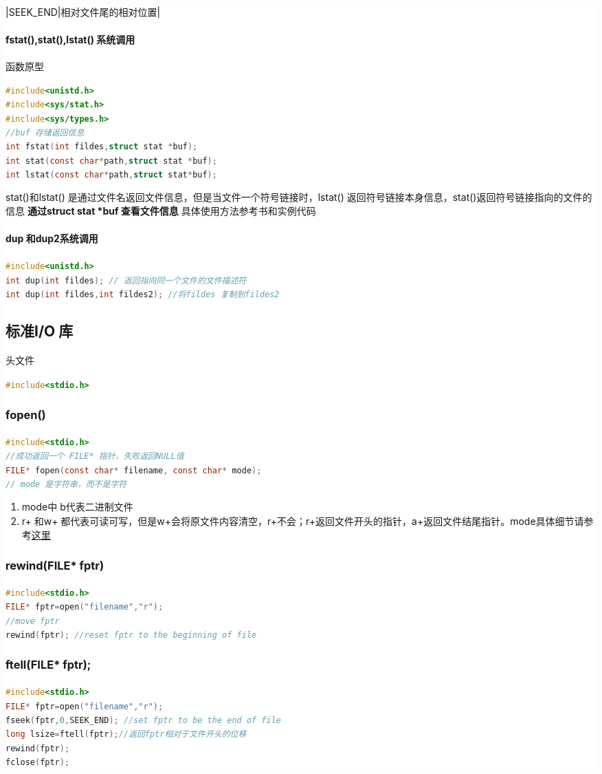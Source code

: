 |SEEK_END|相对文件尾的相对位置|

#### fstat(),stat(),lstat() 系统调用
函数原型
```c
#include<unistd.h>
#include<sys/stat.h>
#include<sys/types.h>
//buf 存储返回信息
int fstat(int fildes,struct stat *buf);
int stat(const char*path,struct stat *buf);
int lstat(const char*path,struct stat*buf);
```
stat()和lstat() 是通过文件名返回文件信息，但是当文件一个符号链接时，lstat() 返回符号链接本身信息，stat()返回符号链接指向的文件的信息
<b>通过struct stat *buf 查看文件信息</b>
具体使用方法参考书和实例代码

#### dup 和dup2系统调用
```c
#include<unistd.h>
int dup(int fildes); // 返回指向同一个文件的文件描述符
int dup(int fildes,int fildes2); //将fildes 复制到fildes2 
```

## 标准I/O 库
头文件
```c
#include<stdio.h>
```
### fopen()
```c
#include<stdio.h>
//成功返回一个 FILE* 指针，失败返回NULL值
FILE* fopen(const char* filename, const char* mode);
// mode 是字符串，而不是字符
```
1. mode中 b代表二进制文件
2. r+ 和w+ 都代表可读可写，但是w+会将原文件内容清空，r+不会；r+返回文件开头的指针，a+返回文件结尾指针。mode具体细节请参考[这里](https://www.cnblogs.com/kangjianwei101/p/5220021.html)

### rewind(FILE* fptr)
```c
#include<stdio.h>
FILE* fptr=open("filename","r");
//move fptr
rewind(fptr); //reset fptr to the beginning of file
```

### ftell(FILE* fptr);
```c
#include<stdio.h>
FILE* fptr=open("filename","r");
fseek(fptr,0,SEEK_END); //set fptr to be the end of file
long lsize=ftell(fptr);//返回fptr相对于文件开头的位移
rewind(fptr);
fclose(fptr);
```
